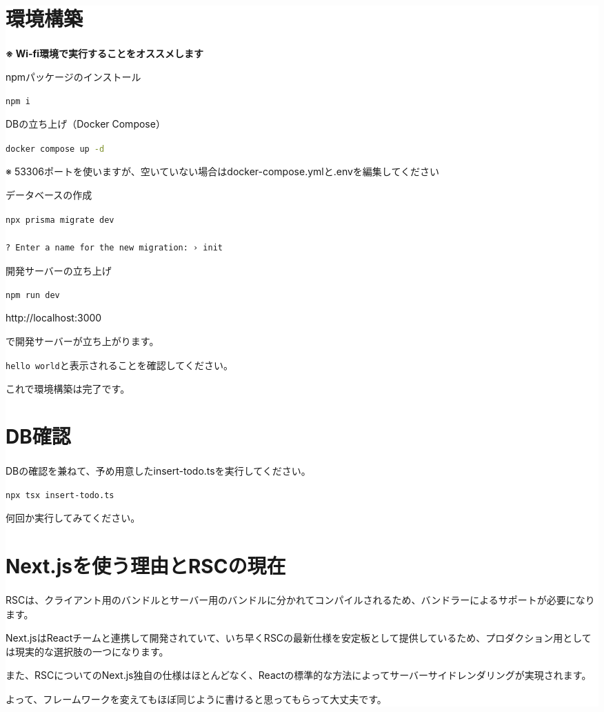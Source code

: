 # 環境構築

**※ Wi-fi環境で実行することをオススメします**

npmパッケージのインストール

```bash
npm i
```

DBの立ち上げ（Docker Compose）

```bash
docker compose up -d
```

※ 53306ポートを使いますが、空いていない場合はdocker-compose.ymlと.envを編集してください

データベースの作成

```bash
npx prisma migrate dev

? Enter a name for the new migration: › init
```

開発サーバーの立ち上げ

```bash
npm run dev
```

http://localhost:3000

で開発サーバーが立ち上がります。

`hello world`と表示されることを確認してください。

これで環境構築は完了です。

# DB確認

DBの確認を兼ねて、予め用意したinsert-todo.tsを実行してください。

```bash
npx tsx insert-todo.ts
```

何回か実行してみてください。

# Next.jsを使う理由とRSCの現在

RSCは、クライアント用のバンドルとサーバー用のバンドルに分かれてコンパイルされるため、バンドラーによるサポートが必要になります。

Next.jsはReactチームと連携して開発されていて、いち早くRSCの最新仕様を安定板として提供しているため、プロダクション用としては現実的な選択肢の一つになります。

また、RSCについてのNext.js独自の仕様はほとんどなく、Reactの標準的な方法によってサーバーサイドレンダリングが実現されます。

よって、フレームワークを変えてもほぼ同じように書けると思ってもらって大丈夫です。
